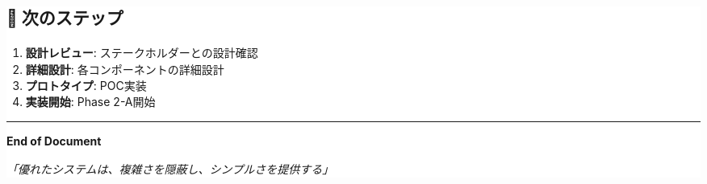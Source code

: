 
## 🎯 次のステップ

1. **設計レビュー**: ステークホルダーとの設計確認
2. **詳細設計**: 各コンポーネントの詳細設計
3. **プロトタイプ**: POC実装
4. **実装開始**: Phase 2-A開始

---

**End of Document**

*「優れたシステムは、複雑さを隠蔽し、シンプルさを提供する」*
